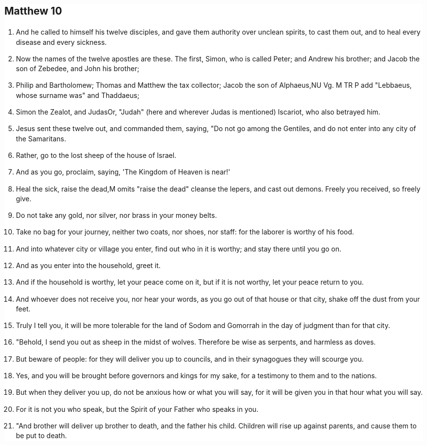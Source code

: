 ## Matthew 10

1. And he called to himself his twelve disciples, and gave them authority over unclean spirits, to cast them out, and to heal every disease and every sickness.

2. Now the names of the twelve apostles are these. The first, Simon, who is called Peter; and Andrew his brother; and Jacob the son of Zebedee, and John his brother;

3. Philip and Bartholomew; Thomas and Matthew the tax collector; Jacob the son of Alphaeus,NU Vg. M TR P add "Lebbaeus, whose surname was" and Thaddaeus;

4. Simon the Zealot, and JudasOr, "Judah" (here and wherever Judas is mentioned) Iscariot, who also betrayed him. 

5. Jesus sent these twelve out, and commanded them, saying, "Do not go among the Gentiles, and do not enter into any city of the Samaritans.

6. Rather, go to the lost sheep of the house of Israel.

7. And as you go, proclaim, saying, 'The Kingdom of Heaven is near!'

8. Heal the sick, raise the dead,M omits "raise the dead" cleanse the lepers, and cast out demons. Freely you received, so freely give.

9. Do not take any gold, nor silver, nor brass in your money belts.

10. Take no bag for your journey, neither two coats, nor shoes, nor staff: for the laborer is worthy of his food.

11. And into whatever city or village you enter, find out who in it is worthy; and stay there until you go on.

12. And as you enter into the household, greet it.

13. And if the household is worthy, let your peace come on it, but if it is not worthy, let your peace return to you.

14. And whoever does not receive you, nor hear your words, as you go out of that house or that city, shake off the dust from your feet.

15. Truly I tell you, it will be more tolerable for the land of Sodom and Gomorrah in the day of judgment than for that city. 

16. "Behold, I send you out as sheep in the midst of wolves. Therefore be wise as serpents, and harmless as doves.

17. But beware of people: for they will deliver you up to councils, and in their synagogues they will scourge you.

18. Yes, and you will be brought before governors and kings for my sake, for a testimony to them and to the nations.

19. But when they deliver you up, do not be anxious how or what you will say, for it will be given you in that hour what you will say.

20. For it is not you who speak, but the Spirit of your Father who speaks in you. 

21. "And brother will deliver up brother to death, and the father his child. Children will rise up against parents, and cause them to be put to death.
